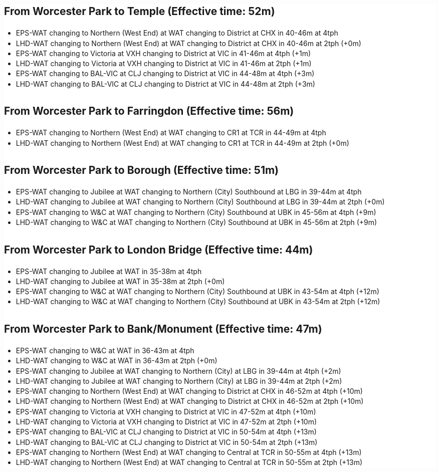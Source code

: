 From Worcester Park to Temple (Effective time: 52m)
---------------------------------------------------
* EPS-WAT changing to Northern (West End) at WAT changing to District at CHX in 40-46m at 4tph
* LHD-WAT changing to Northern (West End) at WAT changing to District at CHX in 40-46m at 2tph (+0m)
* EPS-WAT changing to Victoria at VXH changing to District at VIC in 41-46m at 4tph (+1m)
* LHD-WAT changing to Victoria at VXH changing to District at VIC in 41-46m at 2tph (+1m)
* EPS-WAT changing to BAL-VIC at CLJ changing to District at VIC in 44-48m at 4tph (+3m)
* LHD-WAT changing to BAL-VIC at CLJ changing to District at VIC in 44-48m at 2tph (+3m)

From Worcester Park to Farringdon (Effective time: 56m)
-------------------------------------------------------
* EPS-WAT changing to Northern (West End) at WAT changing to CR1 at TCR in 44-49m at 4tph
* LHD-WAT changing to Northern (West End) at WAT changing to CR1 at TCR in 44-49m at 2tph (+0m)

From Worcester Park to Borough (Effective time: 51m)
----------------------------------------------------
* EPS-WAT changing to Jubilee at WAT changing to Northern (City) Southbound at LBG in 39-44m at 4tph
* LHD-WAT changing to Jubilee at WAT changing to Northern (City) Southbound at LBG in 39-44m at 2tph (+0m)
* EPS-WAT changing to W&C at WAT changing to Northern (City) Southbound at UBK in 45-56m at 4tph (+9m)
* LHD-WAT changing to W&C at WAT changing to Northern (City) Southbound at UBK in 45-56m at 2tph (+9m)

From Worcester Park to London Bridge (Effective time: 44m)
----------------------------------------------------------
* EPS-WAT changing to Jubilee at WAT in 35-38m at 4tph
* LHD-WAT changing to Jubilee at WAT in 35-38m at 2tph (+0m)
* EPS-WAT changing to W&C at WAT changing to Northern (City) Southbound at UBK in 43-54m at 4tph (+12m)
* LHD-WAT changing to W&C at WAT changing to Northern (City) Southbound at UBK in 43-54m at 2tph (+12m)

From Worcester Park to Bank/Monument (Effective time: 47m)
----------------------------------------------------------
* EPS-WAT changing to W&C at WAT in 36-43m at 4tph
* LHD-WAT changing to W&C at WAT in 36-43m at 2tph (+0m)
* EPS-WAT changing to Jubilee at WAT changing to Northern (City) at LBG in 39-44m at 4tph (+2m)
* LHD-WAT changing to Jubilee at WAT changing to Northern (City) at LBG in 39-44m at 2tph (+2m)
* EPS-WAT changing to Northern (West End) at WAT changing to District at CHX in 46-52m at 4tph (+10m)
* LHD-WAT changing to Northern (West End) at WAT changing to District at CHX in 46-52m at 2tph (+10m)
* EPS-WAT changing to Victoria at VXH changing to District at VIC in 47-52m at 4tph (+10m)
* LHD-WAT changing to Victoria at VXH changing to District at VIC in 47-52m at 2tph (+10m)
* EPS-WAT changing to BAL-VIC at CLJ changing to District at VIC in 50-54m at 4tph (+13m)
* LHD-WAT changing to BAL-VIC at CLJ changing to District at VIC in 50-54m at 2tph (+13m)
* EPS-WAT changing to Northern (West End) at WAT changing to Central at TCR in 50-55m at 4tph (+13m)
* LHD-WAT changing to Northern (West End) at WAT changing to Central at TCR in 50-55m at 2tph (+13m)
